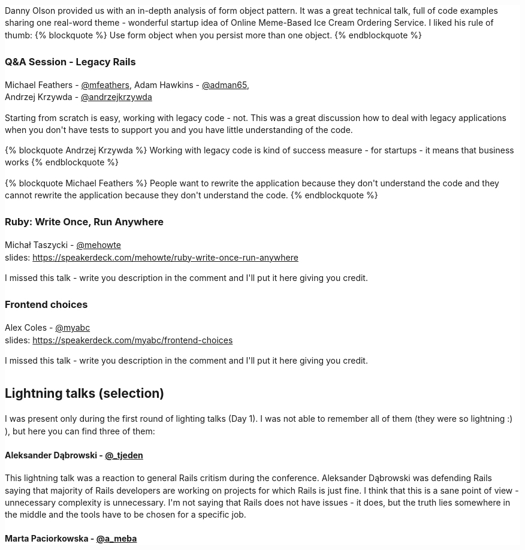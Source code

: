 Danny Olson provided us with an in-depth analysis of form object pattern. It was a great technical talk, full of code examples sharing one real-word theme - wonderful startup idea of Online Meme-Based Ice Cream Ordering Service. I liked his rule of thumb:
{% blockquote %}
Use form object when you persist more than one object.
{% endblockquote %}

### Q&A Session - Legacy Rails
Michael Feathers - [@mfeathers](https://twitter.com/mfeathers), Adam Hawkins - [@adman65](https://twitter.com/adman65),  
Andrzej Krzywda - [@andrzejkrzywda](https://twitter.com/andrzejkrzywda)

Starting from scratch is easy, working with legacy code - not. This was a great discussion how to deal with legacy applications when you don't have tests to support you and you have little understanding of the code.

{% blockquote Andrzej Krzywda %}
Working with legacy code is kind of success measure - for startups - it means that business works
{% endblockquote %}

{% blockquote Michael Feathers %}
People want to rewrite the application because they don't understand the code and they cannot rewrite the application because they don't understand the code.
{% endblockquote %}


### Ruby: Write Once, Run Anywhere
Michał Taszycki - [@mehowte](https://twitter.com/mehowte)  
slides: https://speakerdeck.com/mehowte/ruby-write-once-run-anywhere

I missed this talk - write you description in the comment and I'll put it here giving you credit.

### Frontend choices
Alex Coles - [@myabc](https://twitter.com/myabc)  
slides: https://speakerdeck.com/myabc/frontend-choices

I missed this talk - write you description in the comment and I'll put it here giving you credit.


## Lightning talks (selection)

I was present only during the first round of lighting talks (Day 1). I was not able to remember all of them (they were so lightning :) ), but here you can find three of them:

#### Aleksander Dąbrowski - [@_tjeden](https://twitter.com/_tjeden)

This lightning talk was a reaction to general Rails critism during the conference. Aleksander Dąbrowski was defending Rails saying that majority of Rails developers are working on projects for which Rails is just fine. I think that this is a sane point of view - unnecessary complexity is unnecessary. I'm not saying that Rails does not have issues - it does, but the truth lies somewhere in the middle and the tools have to be chosen for a specific job.

#### Marta Paciorkowska - [@a_meba](https://twitter.com/a_meba)
